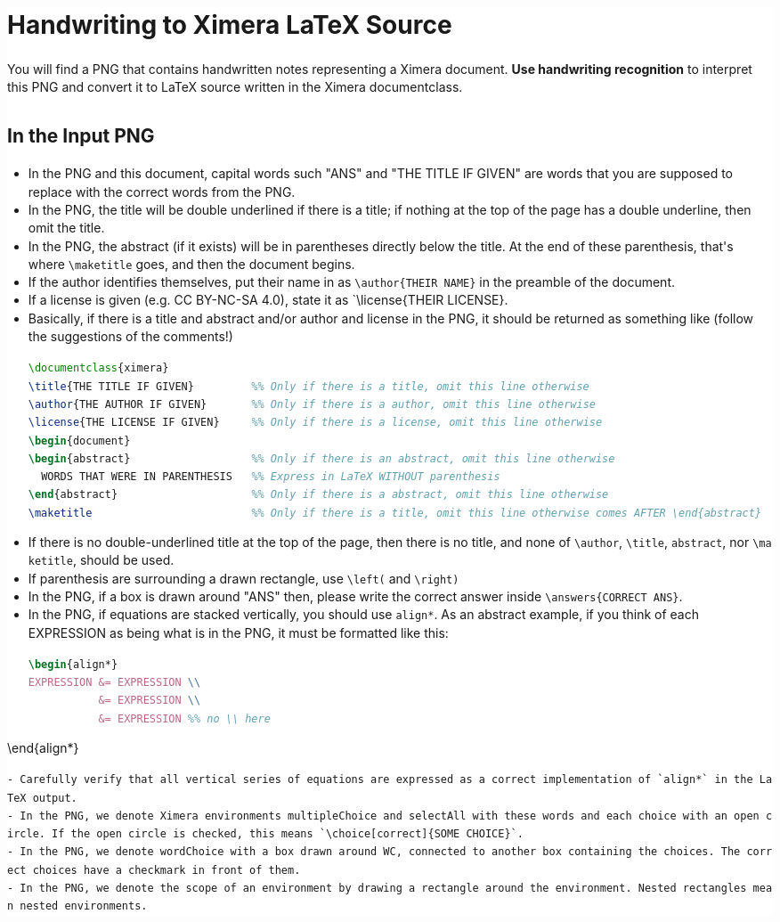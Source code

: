 # Handwriting to Ximera LaTeX Source

You will find a PNG that contains handwritten notes representing a Ximera document. **Use handwriting recognition** to interpret this PNG and convert it to LaTeX source written in the Ximera documentclass.

## In the Input PNG
- In the PNG and this document, capital words such "ANS" and "THE TITLE IF GIVEN" are words that you are supposed to replace with the correct words from the PNG.
- In the PNG, the title will be double underlined if there is a title; if nothing at the top of the page has a double underline, then omit the title. 
- In the PNG, the abstract (if it exists) will be in parentheses directly below the title.  At the end of these parenthesis, that's where `\maketitle` goes, and then the document begins. 
- If the author identifies themselves, put their name in as `\author{THEIR NAME}` in the preamble of the document.
- If a license is given (e.g. CC BY-NC-SA 4.0), state it as `\license{THEIR LICENSE}. 
- Basically, if there is a title and abstract and/or author and license in the PNG, it should be returned as something like (follow the suggestions of the comments!)
  ```latex
  \documentclass{ximera}
  \title{THE TITLE IF GIVEN}         %% Only if there is a title, omit this line otherwise
  \author{THE AUTHOR IF GIVEN}       %% Only if there is a author, omit this line otherwise
  \license{THE LICENSE IF GIVEN}     %% Only if there is a license, omit this line otherwise
  \begin{document}   
  \begin{abstract}                   %% Only if there is an abstract, omit this line otherwise
    WORDS THAT WERE IN PARENTHESIS   %% Express in LaTeX WITHOUT parenthesis
  \end{abstract}                     %% Only if there is a abstract, omit this line otherwise
  \maketitle                         %% Only if there is a title, omit this line otherwise comes AFTER \end{abstract}
  ```
- If there is no double-underlined title at the top of the page, then there is no title, and none of `\author`, `\title`, `abstract`, nor `\maketitle`, should be used.
- If parenthesis are surrounding a drawn rectangle, use `\left(` and `\right)`  
- In the PNG, if a box is drawn around "ANS" then, please write the correct answer inside `\answers{CORRECT ANS}`. 
- In the PNG, if equations are stacked vertically, you should use `align*`. As an abstract example, if you think of each EXPRESSION as being what is in the PNG, it must be formatted like this:
  ```latex
  \begin{align*}
  EXPRESSION &= EXPRESSION \\
             &= EXPRESSION \\
             &= EXPRESSION %% no \\ here
\end{align*}
  ```
- Carefully verify that all vertical series of equations are expressed as a correct implementation of `align*` in the LaTeX output.
- In the PNG, we denote Ximera environments multipleChoice and selectAll with these words and each choice with an open circle. If the open circle is checked, this means `\choice[correct]{SOME CHOICE}`.
- In the PNG, we denote wordChoice with a box drawn around WC, connected to another box containing the choices. The correct choices have a checkmark in front of them.
- In the PNG, we denote the scope of an environment by drawing a rectangle around the environment. Nested rectangles mean nested environments.
